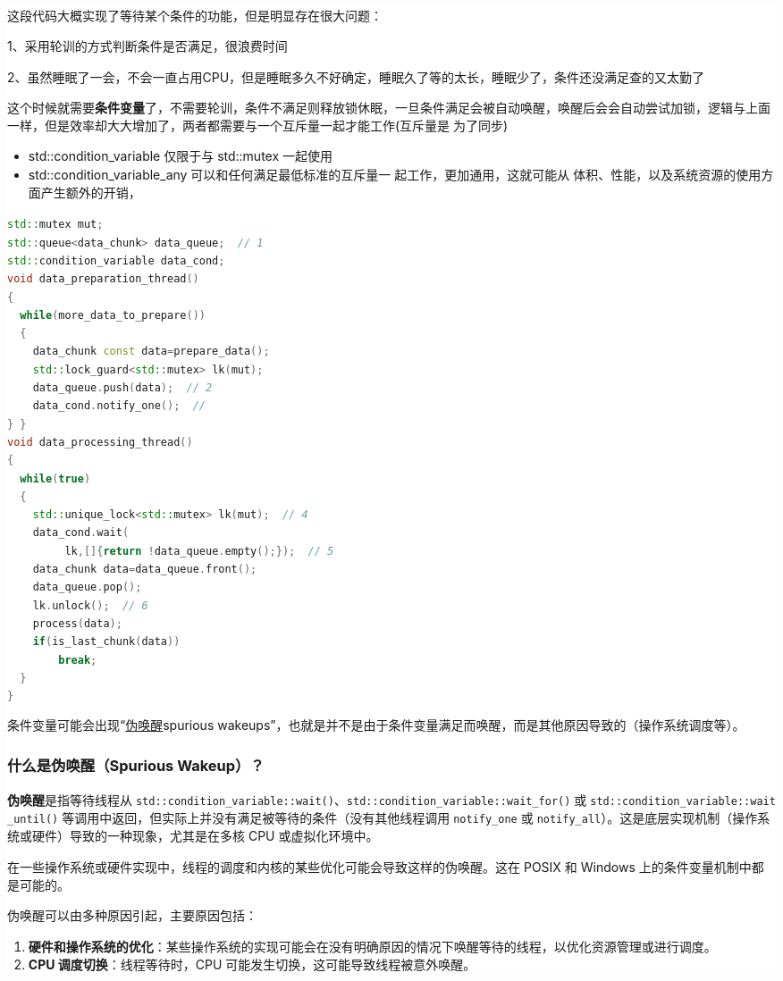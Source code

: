 这段代码大概实现了等待某个条件的功能，但是明显存在很大问题：

1、采用轮训的方式判断条件是否满足，很浪费时间

2、虽然睡眠了一会，不会一直占用CPU，但是睡眠多久不好确定，睡眠久了等的太长，睡眠少了，条件还没满足查的又太勤了

这个时候就需要**条件变量**了，不需要轮训，条件不满足则释放锁休眠，一旦条件满足会被自动唤醒，唤醒后会会自动尝试加锁，逻辑与上面一样，但是效率却大大增加了，两者都需要与一个互斥量一起才能工作(互斥量是 为了同步)

- std::condition_variable 仅限于与 std::mutex 一起使用
- std::condition_variable_any  可以和任何满足最低标准的互斥量一 起工作，更加通用，这就可能从 体积、性能，以及系统资源的使用方面产生额外的开销，

```c++
std::mutex mut;
std::queue<data_chunk> data_queue;  // 1
std::condition_variable data_cond;
void data_preparation_thread()
{
  while(more_data_to_prepare())
  {
    data_chunk const data=prepare_data();
    std::lock_guard<std::mutex> lk(mut);
    data_queue.push(data);  // 2
    data_cond.notify_one();  //
} }
void data_processing_thread()
{
  while(true)
  {
    std::unique_lock<std::mutex> lk(mut);  // 4
    data_cond.wait(
         lk,[]{return !data_queue.empty();});  // 5
    data_chunk data=data_queue.front();
    data_queue.pop();
    lk.unlock();  // 6
    process(data);
    if(is_last_chunk(data))
        break; 
  }
}
```

条件变量可能会出现“[伪唤醒](https://en.cppreference.com/w/cpp/thread/condition_variable/wait)spurious wakeups”，也就是并不是由于条件变量满足而唤醒，而是其他原因导致的（操作系统调度等）。

### 什么是伪唤醒（Spurious Wakeup）？

**伪唤醒**是指等待线程从 `std::condition_variable::wait()`、`std::condition_variable::wait_for()` 或 `std::condition_variable::wait_until()` 等调用中返回，但实际上并没有满足被等待的条件（没有其他线程调用 `notify_one` 或 `notify_all`）。这是底层实现机制（操作系统或硬件）导致的一种现象，尤其是在多核 CPU 或虚拟化环境中。

在一些操作系统或硬件实现中，线程的调度和内核的某些优化可能会导致这样的伪唤醒。这在 POSIX 和 Windows 上的条件变量机制中都是可能的。

伪唤醒可以由多种原因引起，主要原因包括：

1. **硬件和操作系统的优化**：某些操作系统的实现可能会在没有明确原因的情况下唤醒等待的线程，以优化资源管理或进行调度。
2. **CPU 调度切换**：线程等待时，CPU 可能发生切换，这可能导致线程被意外唤醒。
